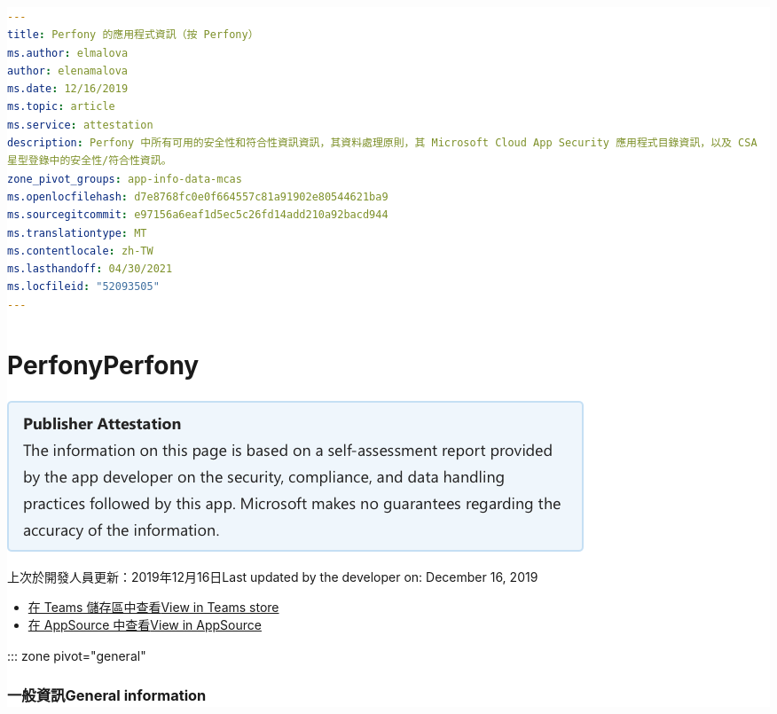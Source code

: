 ```yaml
---
title: Perfony 的應用程式資訊（按 Perfony）
ms.author: elmalova
author: elenamalova
ms.date: 12/16/2019
ms.topic: article
ms.service: attestation
description: Perfony 中所有可用的安全性和符合性資訊資訊，其資料處理原則，其 Microsoft Cloud App Security 應用程式目錄資訊，以及 CSA 星型登錄中的安全性/符合性資訊。
zone_pivot_groups: app-info-data-mcas
ms.openlocfilehash: d7e8768fc0e0f664557c81a91902e80544621ba9
ms.sourcegitcommit: e97156a6eaf1d5ec5c26fd14add210a92bacd944
ms.translationtype: MT
ms.contentlocale: zh-TW
ms.lasthandoff: 04/30/2021
ms.locfileid: "52093505"
---
```

# <a name="perfony"></a><span data-ttu-id="0f5cc-103">Perfony</span><span class="sxs-lookup"><span data-stu-id="0f5cc-103">Perfony</span></span>

<p></p>
<img alt="Publisher Attestation: The information on this page is based on a self-assessment report provided by the app developer on the security, compliance, and data handling practices followed by this app. Microsoft makes no guarantees regarding the accuracy of the information." src="../media/attested.png" width="650" />
<p><span data-ttu-id="0f5cc-104">上次於開發人員更新：2019年12月16日</span><span class="sxs-lookup"><span data-stu-id="0f5cc-104">Last updated by the developer on: December 16, 2019</span></span></p>

* <span data-ttu-id="0f5cc-105"><a href="https://teams.microsoft.com/l/app/6cceb7cf-854d-4a5f-a11a-64ed78c8de0e" target="_blank">在 Teams 儲存區中查看</a></span><span class="sxs-lookup"><span data-stu-id="0f5cc-105"><a href="https://teams.microsoft.com/l/app/6cceb7cf-854d-4a5f-a11a-64ed78c8de0e" target="_blank">View in Teams store</a></span></span>
* <span data-ttu-id="0f5cc-106"><a href="https://appsource.microsoft.com/product/office/WA104381418" target="_blank">在 AppSource 中查看</a></span><span class="sxs-lookup"><span data-stu-id="0f5cc-106"><a href="https://appsource.microsoft.com/product/office/WA104381418" target="_blank">View in AppSource</a></span></span>

::: zone pivot="general"

### <a name="general-information"></a><span data-ttu-id="0f5cc-107">一般資訊</span><span class="sxs-lookup"><span data-stu-id="0f5cc-107">General information</span></span>
